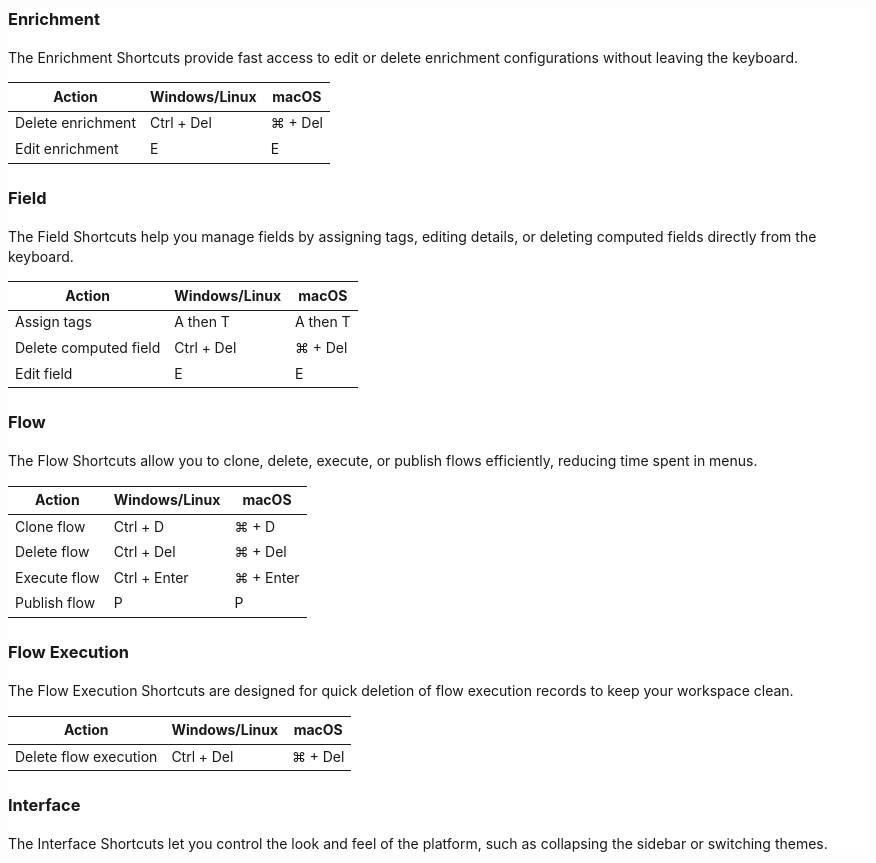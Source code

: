 ### Enrichment

The Enrichment Shortcuts provide fast access to edit or delete enrichment configurations without leaving the keyboard.

| Action                          | Windows/Linux | macOS        |
|---------------------------------------------|---------------|--------------|
| Delete enrichment                           | Ctrl + Del    | ⌘ + Del    |
| Edit enrichment                             | E             | E            |

### Field

The Field Shortcuts help you manage fields by assigning tags, editing details, or deleting computed fields directly from the keyboard.

| Action                          | Windows/Linux | macOS        |
|---------------------------------------------|---------------|--------------|
| Assign tags                                 | A then T      | A then T     |
| Delete computed field                       | Ctrl + Del    | ⌘ + Del    |
| Edit field                                  | E             | E            |

### Flow

The Flow Shortcuts allow you to clone, delete, execute, or publish flows efficiently, reducing time spent in menus.

| Action                        | Windows/Linux | macOS        |
|---------------------------------------------|---------------|--------------|
| Clone flow                                  | Ctrl + D      | ⌘ + D      |
| Delete flow                                 | Ctrl + Del    | ⌘ + Del    |
| Execute flow                                | Ctrl + Enter  | ⌘ + Enter  |
| Publish flow                                | P             | P            |

### Flow Execution

The Flow Execution Shortcuts are designed for quick deletion of flow execution records to keep your workspace clean.

| Action                          | Windows/Linux | macOS        |
|---------------------------------------------|---------------|--------------|
| Delete flow execution                       | Ctrl + Del    | ⌘ + Del    |

### Interface

The Interface Shortcuts let you control the look and feel of the platform, such as collapsing the sidebar or switching themes.
